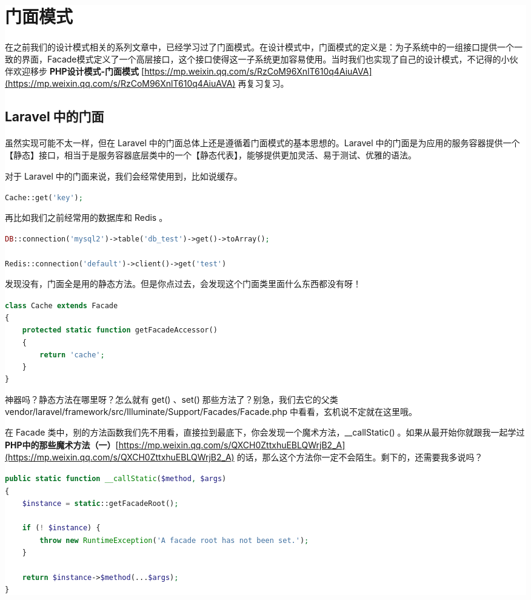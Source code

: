 # 门面模式

在之前我们的设计模式相关的系列文章中，已经学习过了门面模式。在设计模式中，门面模式的定义是：为子系统中的一组接口提供一个一致的界面，Facade模式定义了一个高层接口，这个接口使得这一子系统更加容易使用。当时我们也实现了自己的设计模式，不记得的小伙伴欢迎移步 **PHP设计模式-门面模式** [https://mp.weixin.qq.com/s/RzCoM96XnlT610q4AiuAVA](https://mp.weixin.qq.com/s/RzCoM96XnlT610q4AiuAVA) 再复习复习。

## Laravel 中的门面

虽然实现可能不太一样，但在 Laravel 中的门面总体上还是遵循着门面模式的基本思想的。Laravel 中的门面是为应用的服务容器提供一个【静态】接口，相当于是服务容器底层类中的一个【静态代表】，能够提供更加灵活、易于测试、优雅的语法。

对于 Laravel 中的门面来说，我们会经常使用到，比如说缓存。

```php
Cache::get('key');
```

再比如我们之前经常用的数据库和 Redis 。

```php
DB::connection('mysql2')->table('db_test')->get()->toArray();

Redis::connection('default')->client()->get('test')
```

发现没有，门面全是用的静态方法。但是你点过去，会发现这个门面类里面什么东西都没有呀！

```php
class Cache extends Facade
{
    protected static function getFacadeAccessor()
    {
        return 'cache';
    }
}
```

神器吗？静态方法在哪里呀？怎么就有 get() 、set() 那些方法了？别急，我们去它的父类 vendor/laravel/framework/src/Illuminate/Support/Facades/Facade.php 中看看，玄机说不定就在这里哦。

在 Facade 类中，别的方法函数我们先不用看，直接拉到最底下，你会发现一个魔术方法，\_\_callStatic() 。如果从最开始你就跟我一起学过 **PHP中的那些魔术方法（一）**[https://mp.weixin.qq.com/s/QXCH0ZttxhuEBLQWrjB2_A](https://mp.weixin.qq.com/s/QXCH0ZttxhuEBLQWrjB2_A) 的话，那么这个方法你一定不会陌生。剩下的，还需要我多说吗？

```php
public static function __callStatic($method, $args)
{
    $instance = static::getFacadeRoot();

    if (! $instance) {
        throw new RuntimeException('A facade root has not been set.');
    }

    return $instance->$method(...$args);
}
```
